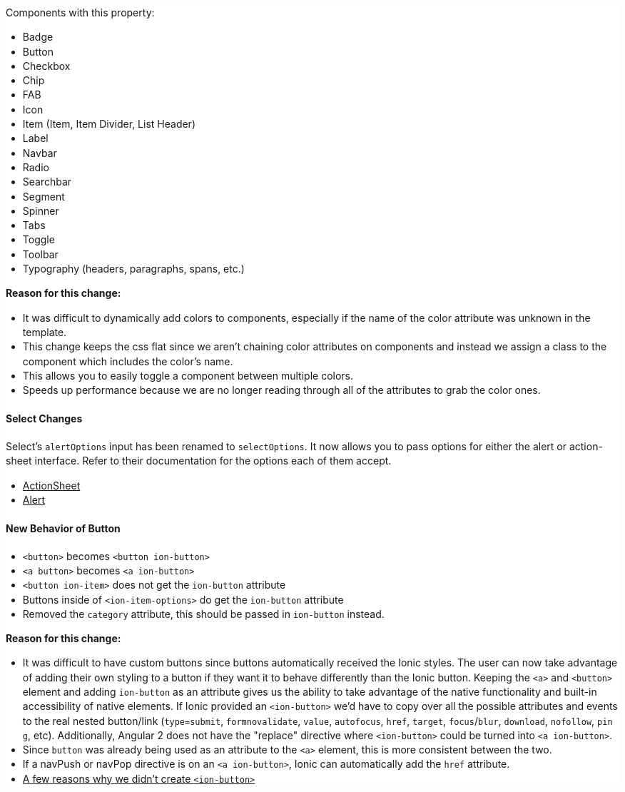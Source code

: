 Components with this property:
- Badge
- Button
- Checkbox
- Chip
- FAB
- Icon
- Item (Item, Item Divider, List Header)
- Label
- Navbar
- Radio
- Searchbar
- Segment
- Spinner
- Tabs
- Toggle
- Toolbar
- Typography (headers, paragraphs, spans, etc.)

**Reason for this change:**
- It was difficult to dynamically add colors to components, especially if the name of the color attribute was unknown in the template.
- This change keeps the css flat since we aren’t chaining color attributes on components and instead we assign a class to the component which includes the color’s name.
- This allows you to easily toggle a component between multiple colors.
- Speeds up performance because we are no longer reading through all of the attributes to grab the color ones.


#### Select Changes

Select’s `alertOptions` input has been renamed to `selectOptions`. It now allows you to pass options for either the alert or action-sheet interface. Refer to their documentation for the options each of them accept.

- [ActionSheet](http://ionicframework.com/docs/v2/api/components/action-sheet/ActionSheetController/#create)
- [Alert](http://ionicframework.com/docs/v2/api/components/alert/AlertController/#create)


#### New Behavior of Button

- `<button>` becomes `<button ion-button>`
- `<a button>` becomes `<a ion-button>`
- `<button ion-item>` does not get the `ion-button` attribute
- Buttons inside of `<ion-item-options>` do get the `ion-button` attribute
- Removed the `category` attribute, this should be passed in
`ion-button` instead.

**Reason for this change:**
- It was difficult to have custom buttons since buttons automatically received the Ionic styles. The user can now take advantage of adding their own styling to a button if they want it to behave differently than the Ionic button.
Keeping the `<a>` and `<button>` element and adding `ion-button` as an attribute gives us the ability to take advantage of the native functionality and built-in accessibility of native elements. If Ionic provided an `<ion-button>` we’d have to copy over all the possible attributes and events to the real nested button/link (`type=submit`, `formnovalidate`, `value`, `autofocus`, `href`, `target`, `focus`/`blur`, `download`, `nofollow`, `ping`, etc). Additionally, Angular 2 does not have the "replace" directive where `<ion-button>` could be turned into `<a ion-button>`.
- Since `button` was already being used as an attribute to the `<a>` element, this is more consistent between the two.
- If a navPush or navPop directive is on an `<a ion-button>`, Ionic can automatically add the `href` attribute.
- [A few reasons why we didn’t create `<ion-button>`](https://www.youtube.com/watch?list=PLNYkxOF6rcICWx0C9LVWWVqvHlYJyqw7g&v=CZGqnp06DnI)
